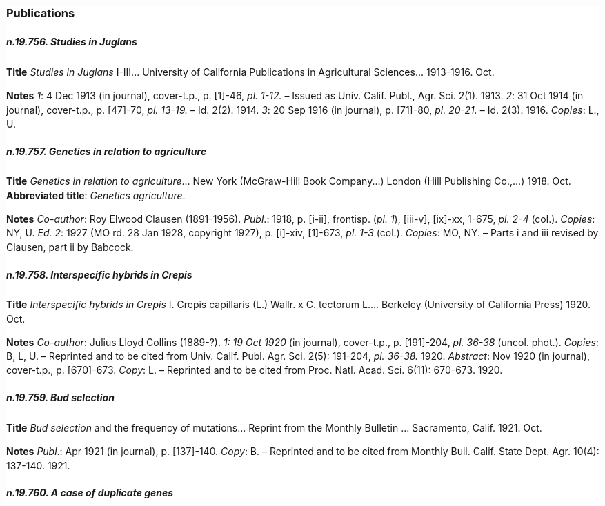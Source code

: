 ### Publications

##### n.19.756. Studies in Juglans

**Title**
*Studies in Juglans* I-III... University of California Publications in Agricultural Sciences... 1913-1916. Oct.

**Notes**
*1*: 4 Dec 1913 (in journal), cover-t.p., p. \[1\]-46, *pl. 1-12.* – Issued as Univ. Calif. Publ., Agr. Sci. 2(1). 1913.
*2*: 31 Oct 1914 (in journal), cover-t.p., p. \[47\]-70, *pl. 13-19.* – Id. 2(2). 1914.
*3*: 20 Sep 1916 (in journal), p. \[71\]-80, *pl. 20-21.* – Id. 2(3). 1916.
*Copies*: L., U.

##### n.19.757. Genetics in relation to agriculture

**Title**
*Genetics in relation to agriculture*... New York (McGraw-Hill Book Company...) London (Hill Publishing Co.,...) 1918. Oct.
**Abbreviated title**: *Genetics agriculture*.

**Notes**
*Co-author*: Roy Elwood Clausen (1891-1956).
*Publ*.: 1918, p. \[i-ii\], frontisp. (*pl. 1*), \[iii-v\], \[ix\]-xx, 1-675, *pl. 2-4* (col.). *Copies*: NY, U.
*Ed. 2*: 1927 (MO rd. 28 Jan 1928, copyright 1927), p. \[i\]-xiv, \[1\]-673, *pl. 1-3* (col.). *Copies*: MO, NY. – Parts i and iii revised by Clausen, part ii by Babcock.

##### n.19.758. Interspecific hybrids in Crepis

**Title**
*Interspecific hybrids in Crepis* I. Crepis capillaris (L.) Wallr. x C. tectorum L.... Berkeley (University of California Press) 1920. Oct.

**Notes**
*Co-author*: Julius Lloyd Collins (1889-?).
*1: 19 Oct 1920* (in journal), cover-t.p., p. \[191\]-204, *pl. 36-38* (uncol. phot.). *Copies*: B, L, U. – Reprinted and to be cited from Univ. Calif. Publ. Agr. Sci. 2(5): 191-204, *pl. 36-38.* 1920.
*Abstract*: Nov 1920 (in journal), cover-t.p., p. \[670\]-673. *Copy*: L. – Reprinted and to be cited from Proc. Natl. Acad. Sci. 6(11): 670-673. 1920.

##### n.19.759. Bud selection

**Title**
*Bud selection* and the frequency of mutations... Reprint from the Monthly Bulletin ... Sacramento, Calif. 1921. Oct.

**Notes**
*Publ*.: Apr 1921 (in journal), p. \[137\]-140. *Copy*: B. – Reprinted and to be cited from Monthly Bull. Calif. State Dept. Agr. 10(4): 137-140. 1921.

##### n.19.760. A case of duplicate genes

